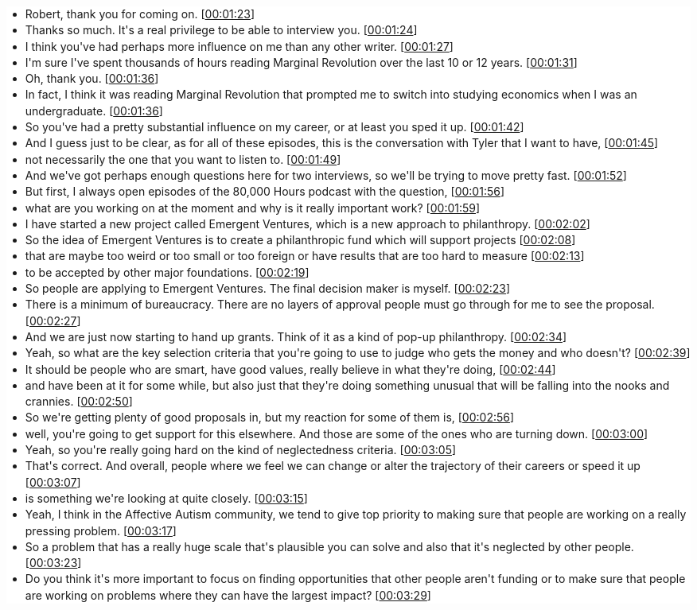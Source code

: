 *  Robert, thank you for coming on. [[00:01:23](https://www.youtube.com/watch?v=IpXYTHnj7iM&t=83.12s)]
*  Thanks so much. It's a real privilege to be able to interview you. [[00:01:24](https://www.youtube.com/watch?v=IpXYTHnj7iM&t=84.56s)]
*  I think you've had perhaps more influence on me than any other writer. [[00:01:27](https://www.youtube.com/watch?v=IpXYTHnj7iM&t=87.84s)]
*  I'm sure I've spent thousands of hours reading Marginal Revolution over the last 10 or 12 years. [[00:01:31](https://www.youtube.com/watch?v=IpXYTHnj7iM&t=91.60000000000001s)]
*  Oh, thank you. [[00:01:36](https://www.youtube.com/watch?v=IpXYTHnj7iM&t=96.0s)]
*  In fact, I think it was reading Marginal Revolution that prompted me to switch into studying economics when I was an undergraduate. [[00:01:36](https://www.youtube.com/watch?v=IpXYTHnj7iM&t=96.56s)]
*  So you've had a pretty substantial influence on my career, or at least you sped it up. [[00:01:42](https://www.youtube.com/watch?v=IpXYTHnj7iM&t=102.0s)]
*  And I guess just to be clear, as for all of these episodes, this is the conversation with Tyler that I want to have, [[00:01:45](https://www.youtube.com/watch?v=IpXYTHnj7iM&t=105.28s)]
*  not necessarily the one that you want to listen to. [[00:01:49](https://www.youtube.com/watch?v=IpXYTHnj7iM&t=109.84s)]
*  And we've got perhaps enough questions here for two interviews, so we'll be trying to move pretty fast. [[00:01:52](https://www.youtube.com/watch?v=IpXYTHnj7iM&t=112.08000000000001s)]
*  But first, I always open episodes of the 80,000 Hours podcast with the question, [[00:01:56](https://www.youtube.com/watch?v=IpXYTHnj7iM&t=116.08s)]
*  what are you working on at the moment and why is it really important work? [[00:01:59](https://www.youtube.com/watch?v=IpXYTHnj7iM&t=119.36s)]
*  I have started a new project called Emergent Ventures, which is a new approach to philanthropy. [[00:02:02](https://www.youtube.com/watch?v=IpXYTHnj7iM&t=122.0s)]
*  So the idea of Emergent Ventures is to create a philanthropic fund which will support projects [[00:02:08](https://www.youtube.com/watch?v=IpXYTHnj7iM&t=128.24s)]
*  that are maybe too weird or too small or too foreign or have results that are too hard to measure [[00:02:13](https://www.youtube.com/watch?v=IpXYTHnj7iM&t=133.6s)]
*  to be accepted by other major foundations. [[00:02:19](https://www.youtube.com/watch?v=IpXYTHnj7iM&t=139.6s)]
*  So people are applying to Emergent Ventures. The final decision maker is myself. [[00:02:23](https://www.youtube.com/watch?v=IpXYTHnj7iM&t=143.04s)]
*  There is a minimum of bureaucracy. There are no layers of approval people must go through for me to see the proposal. [[00:02:27](https://www.youtube.com/watch?v=IpXYTHnj7iM&t=147.92s)]
*  And we are just now starting to hand up grants. Think of it as a kind of pop-up philanthropy. [[00:02:34](https://www.youtube.com/watch?v=IpXYTHnj7iM&t=154.07999999999998s)]
*  Yeah, so what are the key selection criteria that you're going to use to judge who gets the money and who doesn't? [[00:02:39](https://www.youtube.com/watch?v=IpXYTHnj7iM&t=159.35999999999999s)]
*  It should be people who are smart, have good values, really believe in what they're doing, [[00:02:44](https://www.youtube.com/watch?v=IpXYTHnj7iM&t=164.23999999999998s)]
*  and have been at it for some while, but also just that they're doing something unusual that will be falling into the nooks and crannies. [[00:02:50](https://www.youtube.com/watch?v=IpXYTHnj7iM&t=170.32s)]
*  So we're getting plenty of good proposals in, but my reaction for some of them is, [[00:02:56](https://www.youtube.com/watch?v=IpXYTHnj7iM&t=176.79999999999998s)]
*  well, you're going to get support for this elsewhere. And those are some of the ones who are turning down. [[00:03:00](https://www.youtube.com/watch?v=IpXYTHnj7iM&t=180.88s)]
*  Yeah, so you're really going hard on the kind of neglectedness criteria. [[00:03:05](https://www.youtube.com/watch?v=IpXYTHnj7iM&t=185.04s)]
*  That's correct. And overall, people where we feel we can change or alter the trajectory of their careers or speed it up [[00:03:07](https://www.youtube.com/watch?v=IpXYTHnj7iM&t=187.92s)]
*  is something we're looking at quite closely. [[00:03:15](https://www.youtube.com/watch?v=IpXYTHnj7iM&t=195.51999999999998s)]
*  Yeah, I think in the Affective Autism community, we tend to give top priority to making sure that people are working on a really pressing problem. [[00:03:17](https://www.youtube.com/watch?v=IpXYTHnj7iM&t=197.52s)]
*  So a problem that has a really huge scale that's plausible you can solve and also that it's neglected by other people. [[00:03:23](https://www.youtube.com/watch?v=IpXYTHnj7iM&t=203.84s)]
*  Do you think it's more important to focus on finding opportunities that other people aren't funding or to make sure that people are working on problems where they can have the largest impact? [[00:03:29](https://www.youtube.com/watch?v=IpXYTHnj7iM&t=209.04000000000002s)]